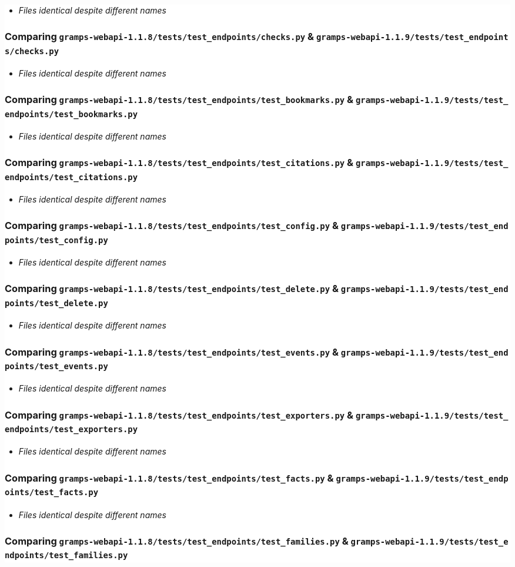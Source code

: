  * *Files identical despite different names*

### Comparing `gramps-webapi-1.1.8/tests/test_endpoints/checks.py` & `gramps-webapi-1.1.9/tests/test_endpoints/checks.py`

 * *Files identical despite different names*

### Comparing `gramps-webapi-1.1.8/tests/test_endpoints/test_bookmarks.py` & `gramps-webapi-1.1.9/tests/test_endpoints/test_bookmarks.py`

 * *Files identical despite different names*

### Comparing `gramps-webapi-1.1.8/tests/test_endpoints/test_citations.py` & `gramps-webapi-1.1.9/tests/test_endpoints/test_citations.py`

 * *Files identical despite different names*

### Comparing `gramps-webapi-1.1.8/tests/test_endpoints/test_config.py` & `gramps-webapi-1.1.9/tests/test_endpoints/test_config.py`

 * *Files identical despite different names*

### Comparing `gramps-webapi-1.1.8/tests/test_endpoints/test_delete.py` & `gramps-webapi-1.1.9/tests/test_endpoints/test_delete.py`

 * *Files identical despite different names*

### Comparing `gramps-webapi-1.1.8/tests/test_endpoints/test_events.py` & `gramps-webapi-1.1.9/tests/test_endpoints/test_events.py`

 * *Files identical despite different names*

### Comparing `gramps-webapi-1.1.8/tests/test_endpoints/test_exporters.py` & `gramps-webapi-1.1.9/tests/test_endpoints/test_exporters.py`

 * *Files identical despite different names*

### Comparing `gramps-webapi-1.1.8/tests/test_endpoints/test_facts.py` & `gramps-webapi-1.1.9/tests/test_endpoints/test_facts.py`

 * *Files identical despite different names*

### Comparing `gramps-webapi-1.1.8/tests/test_endpoints/test_families.py` & `gramps-webapi-1.1.9/tests/test_endpoints/test_families.py`
